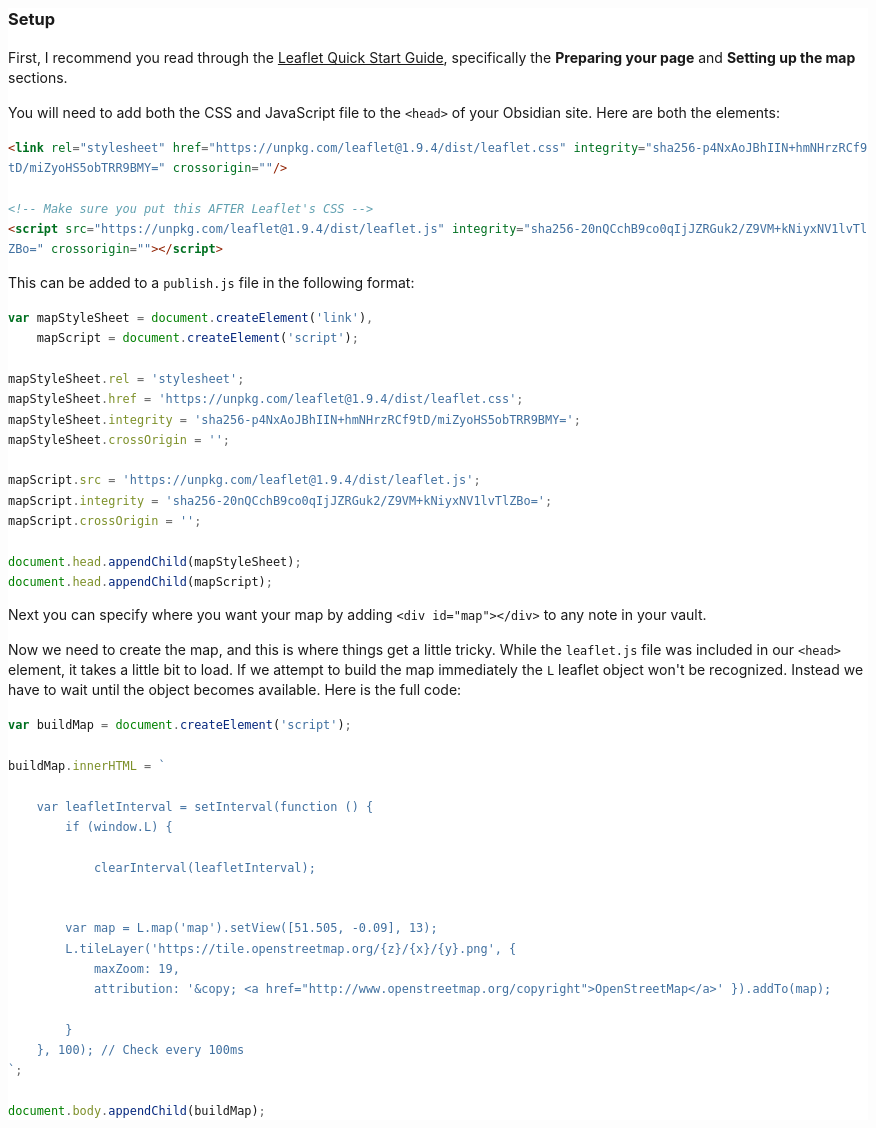 ### Setup
First, I recommend you read through the [Leaflet Quick Start Guide](https://leafletjs.com/examples/quick-start/), specifically the **Preparing your page**  and **Setting up the map** sections.

You will need to add both the CSS and JavaScript file to the `<head>` of your Obsidian site. Here are both the elements:

```html
<link rel="stylesheet" href="https://unpkg.com/leaflet@1.9.4/dist/leaflet.css" integrity="sha256-p4NxAoJBhIIN+hmNHrzRCf9tD/miZyoHS5obTRR9BMY=" crossorigin=""/>

<!-- Make sure you put this AFTER Leaflet's CSS --> 
<script src="https://unpkg.com/leaflet@1.9.4/dist/leaflet.js" integrity="sha256-20nQCchB9co0qIjJZRGuk2/Z9VM+kNiyxNV1lvTlZBo=" crossorigin=""></script>
```

This can be added to a `publish.js` file in the following format:

```javascript
var mapStyleSheet = document.createElement('link'),
	mapScript = document.createElement('script');

mapStyleSheet.rel = 'stylesheet';
mapStyleSheet.href = 'https://unpkg.com/leaflet@1.9.4/dist/leaflet.css';
mapStyleSheet.integrity = 'sha256-p4NxAoJBhIIN+hmNHrzRCf9tD/miZyoHS5obTRR9BMY=';
mapStyleSheet.crossOrigin = '';

mapScript.src = 'https://unpkg.com/leaflet@1.9.4/dist/leaflet.js';
mapScript.integrity = 'sha256-20nQCchB9co0qIjJZRGuk2/Z9VM+kNiyxNV1lvTlZBo=';
mapScript.crossOrigin = '';
  
document.head.appendChild(mapStyleSheet);
document.head.appendChild(mapScript);
```

Next you can specify where you want your map by adding `<div id="map"></div>` to any note in your vault.

Now we need to create the map, and this is where things get a little tricky. While the `leaflet.js` file was included in our `<head>` element, it takes a little bit to load. If we attempt to build the map immediately the `L` leaflet object won't be recognized. Instead we have to wait until the object becomes available. Here is the full code:

```javascript
var buildMap = document.createElement('script');

buildMap.innerHTML = `

	var leafletInterval = setInterval(function () {
		if (window.L) {
		
			clearInterval(leafletInterval);
			
  
		var map = L.map('map').setView([51.505, -0.09], 13);
		L.tileLayer('https://tile.openstreetmap.org/{z}/{x}/{y}.png', { 
			maxZoom: 19, 
			attribution: '&copy; <a href="http://www.openstreetmap.org/copyright">OpenStreetMap</a>' }).addTo(map);

		}
	}, 100); // Check every 100ms
`;

document.body.appendChild(buildMap);
```
